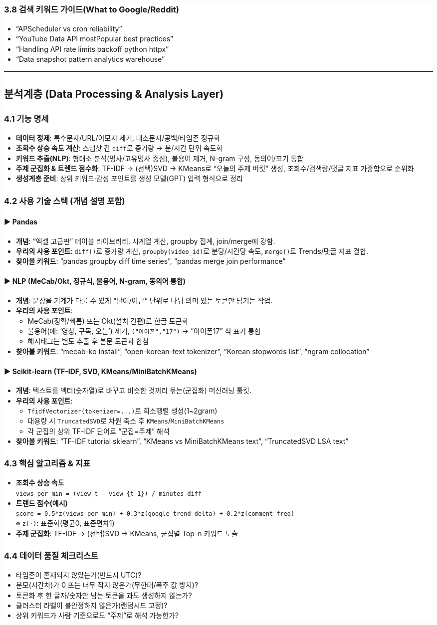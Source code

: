 ### 3.8 검색 키워드 가이드(What to Google/Reddit)
- “APScheduler vs cron reliability”
- “YouTube Data API mostPopular best practices”
- “Handling API rate limits backoff python httpx”
- “Data snapshot pattern analytics warehouse”

---

## 분석계층 (Data Processing & Analysis Layer)

### 4.1 기능 명세
- **데이터 정제**: 특수문자/URL/이모지 제거, 대소문자/공백/타임존 정규화
- **조회수 상승 속도 계산**: 스냅샷 간 `diff`로 증가량 → 분/시간 단위 속도화
- **키워드 추출(NLP)**: 형태소 분석(명사/고유명사 중심), 불용어 제거, N-gram 구성, 동의어/표기 통합
- **주제 군집화 & 트렌드 점수화**: TF-IDF → (선택)SVD → KMeans로 “오늘의 주제 버킷” 생성, 조회수/검색량/댓글 지표 가중합으로 순위화
- **생성계층 준비**: 상위 키워드·감성 포인트를 생성 모델(GPT) 입력 형식으로 정리

### 4.2 사용 기술 스택 (개념 설명 포함)

#### ▶ Pandas
- **개념**: “엑셀 고급판” 테이블 라이브러리. 시계열 계산, groupby 집계, join/merge에 강함.
- **우리의 사용 포인트**: `diff()`로 증가량 계산, `groupby(video_id)`로 분당/시간당 속도, `merge()`로 Trends/댓글 지표 결합.
- **찾아볼 키워드**: “pandas groupby diff time series”, “pandas merge join performance”

#### ▶ NLP (MeCab/Okt, 정규식, 불용어, N-gram, 동의어 통합)
- **개념**: 문장을 기계가 다룰 수 있게 “단어/어근” 단위로 나눠 의미 있는 토큰만 남기는 작업.
- **우리의 사용 포인트**:
  - MeCab(정확/빠름) 또는 Okt(설치 간편)로 한글 토큰화
  - 불용어(예: ‘영상, 구독, 오늘’) 제거, `("아이폰","17")` → “아이폰17” 식 표기 통합
  - 해시태그는 별도 추출 후 본문 토큰과 합침
- **찾아볼 키워드**: “mecab-ko install”, “open-korean-text tokenizer”, “Korean stopwords list”, “ngram collocation”

#### ▶ Scikit-learn (TF-IDF, SVD, KMeans/MiniBatchKMeans)
- **개념**: 텍스트를 벡터(숫자열)로 바꾸고 비슷한 것끼리 묶는(군집화) 머신러닝 툴킷.
- **우리의 사용 포인트**:
  - `TfidfVectorizer(tokenizer=...)`로 희소행렬 생성(1~2gram)
  - 대용량 시 `TruncatedSVD`로 차원 축소 후 `KMeans`/`MiniBatchKMeans`
  - 각 군집의 상위 TF-IDF 단어로 “군집=주제” 해석
- **찾아볼 키워드**: “TF-IDF tutorial sklearn”, “KMeans vs MiniBatchKMeans text”, “TruncatedSVD LSA text”

### 4.3 핵심 알고리즘 & 지표
- **조회수 상승 속도**  
  `views_per_min = (view_t - view_{t-1}) / minutes_diff`
- **트렌드 점수(예시)**  
  `score = 0.5*z(views_per_min) + 0.3*z(google_trend_delta) + 0.2*z(comment_freq)`  
  ※ `z(·)`: 표준화(평균0, 표준편차1)
- **주제 군집화**: TF-IDF → (선택)SVD → KMeans, 군집별 Top-n 키워드 도출

### 4.4 데이터 품질 체크리스트
- 타임존이 혼재되지 않았는가(반드시 UTC)?
- 분모(시간차)가 0 또는 너무 작지 않은가(무한대/폭주 값 방지)?
- 토큰화 후 한 글자/숫자만 남는 토큰을 과도 생성하지 않는가?
- 클러스터 라벨이 불안정하지 않은가(랜덤시드 고정)?
- 상위 키워드가 사람 기준으로도 “주제”로 해석 가능한가?

